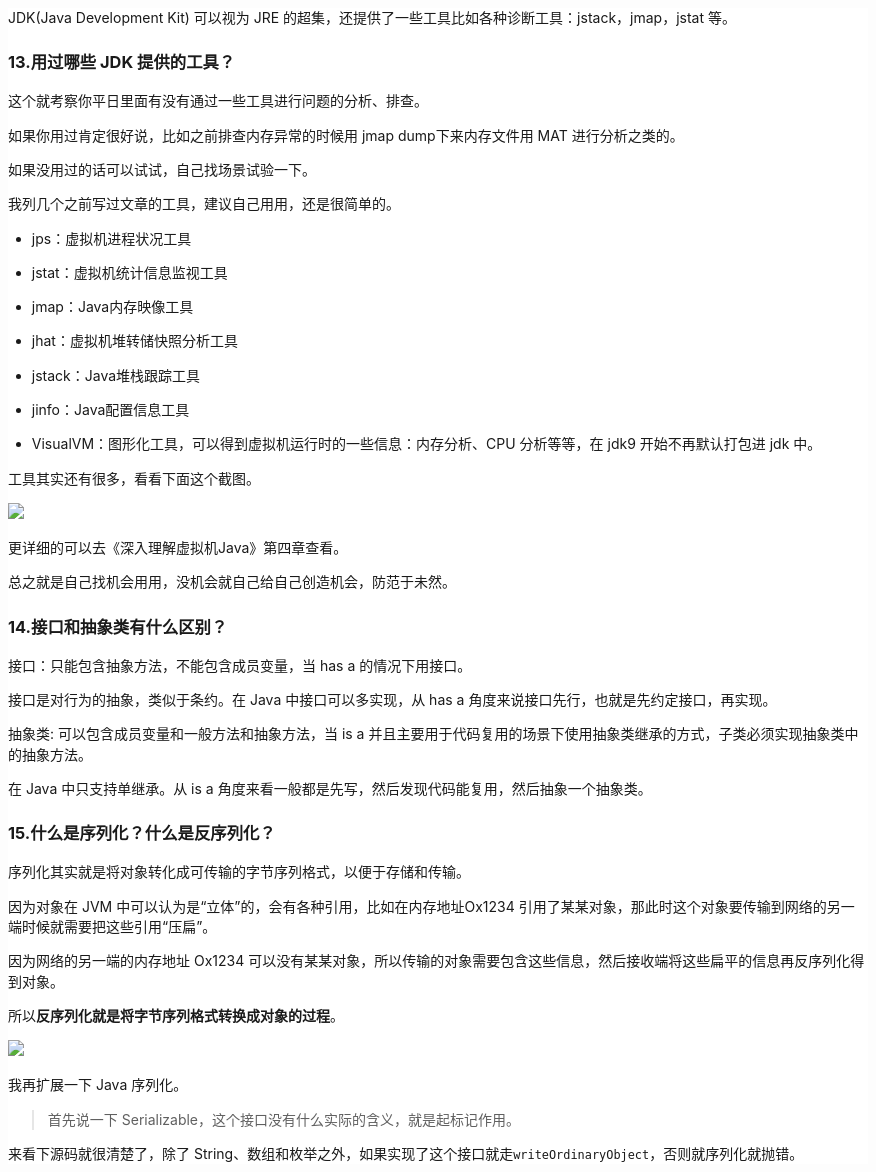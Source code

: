 JDK(Java Development Kit) 可以视为 JRE 的超集，还提供了一些工具比如各种诊断工具：jstack，jmap，jstat 等。

### 13.用过哪些 JDK 提供的工具？

这个就考察你平日里面有没有通过一些工具进行问题的分析、排查。

如果你用过肯定很好说，比如之前排查内存异常的时候用 jmap dump下来内存文件用 MAT 进行分析之类的。

如果没用过的话可以试试，自己找场景试验一下。

我列几个之前写过文章的工具，建议自己用用，还是很简单的。

- jps：虚拟机进程状况工具

- jstat：虚拟机统计信息监视工具

- jmap：Java内存映像工具

- jhat：虚拟机堆转储快照分析工具

- jstack：Java堆栈跟踪工具

- jinfo：Java配置信息工具

- VisualVM：图形化工具，可以得到虚拟机运行时的一些信息：内存分析、CPU 分析等等，在 jdk9 开始不再默认打包进 jdk 中。


工具其实还有很多，看看下面这个截图。

![](https://gitee.com/xk39/typora-imgs/raw/master/imgs/Java高频-0012.png)

更详细的可以去《深入理解虚拟机Java》第四章查看。

总之就是自己找机会用用，没机会就自己给自己创造机会，防范于未然。

### 14.接口和抽象类有什么区别？

接口：只能包含抽象方法，不能包含成员变量，当 has a 的情况下用接口。

接口是对行为的抽象，类似于条约。在 Java 中接口可以多实现，从 has a 角度来说接口先行，也就是先约定接口，再实现。

抽象类: 可以包含成员变量和一般方法和抽象方法，当 is a 并且主要用于代码复用的场景下使用抽象类继承的方式，子类必须实现抽象类中的抽象方法。

在 Java 中只支持单继承。从 is a 角度来看一般都是先写，然后发现代码能复用，然后抽象一个抽象类。

### 15.什么是序列化？什么是反序列化？

序列化其实就是将对象转化成可传输的字节序列格式，以便于存储和传输。

因为对象在 JVM 中可以认为是“立体”的，会有各种引用，比如在内存地址Ox1234 引用了某某对象，那此时这个对象要传输到网络的另一端时候就需要把这些引用“压扁”。

因为网络的另一端的内存地址 Ox1234 可以没有某某对象，所以传输的对象需要包含这些信息，然后接收端将这些扁平的信息再反序列化得到对象。

所以**反序列化就是将字节序列格式转换成对象的过程**。

![](https://gitee.com/xk39/typora-imgs/raw/master/imgs/Java高频-0013.png)

我再扩展一下 Java 序列化。

> 首先说一下 Serializable，这个接口没有什么实际的含义，就是起标记作用。

来看下源码就很清楚了，除了 String、数组和枚举之外，如果实现了这个接口就走`writeOrdinaryObject`，否则就序列化就抛错。
